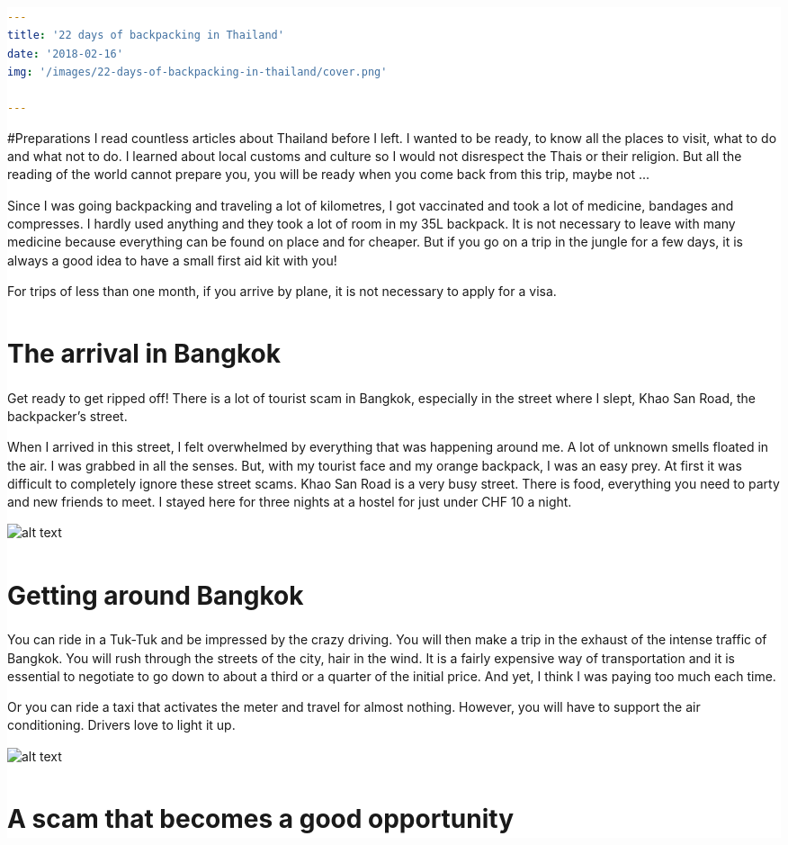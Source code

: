```yaml
---
title: '22 days of backpacking in Thailand'
date: '2018-02-16'
img: '/images/22-days-of-backpacking-in-thailand/cover.png'

---
```

#Preparations
I read countless articles about Thailand before I left. I wanted to be ready, to know all the places to visit, what to do and what not to do. I learned about local customs and culture so I would not disrespect the Thais or their religion. But all the reading of the world cannot prepare you, you will be ready when you come back from this trip, maybe not ...

Since I was going backpacking and traveling a lot of kilometres, I got vaccinated and took a lot of medicine, bandages and compresses. I hardly used anything and they took a lot of room in my 35L backpack. It is not necessary to leave with many medicine because everything can be found on place and for cheaper. But if you go on a trip in the jungle for a few days, it is always a good idea to have a small first aid kit with you!

For trips of less than one month, if you arrive by plane, it is not necessary to apply for a visa.


# The arrival in Bangkok
Get ready to get ripped off! There is a lot of tourist scam in Bangkok, especially in the street where I slept, Khao San Road, the backpacker’s street.

When I arrived in this street, I felt overwhelmed by everything that was happening around me. A lot of unknown smells floated in the air. I was grabbed in all the senses. But, with my tourist face and my orange backpack, I was an easy prey. At first it was difficult to completely ignore these street scams. Khao San Road is a very busy street. There is food, everything you need to party and new friends to meet. I stayed here for three nights at a hostel for just under CHF 10 a night.

![alt text](/images/22-days-of-backpacking-in-thailand/1.png "The arrival")


# Getting around Bangkok

You can ride in a Tuk-Tuk and be impressed by the crazy driving. You will then make a trip in the exhaust of the intense traffic of Bangkok. You will rush through the streets of the city, hair in the wind. It is a fairly expensive way of transportation and it is essential to negotiate to go down to about a third or a quarter of the initial price. And yet, I think I was paying too much each time.

Or you can ride a taxi that activates the meter and travel for almost nothing. However, you will have to support the air conditioning. Drivers love to light it up.

![alt text](/images/22-days-of-backpacking-in-thailand/2.png "Getting around Bangkok")


# A scam that becomes a good opportunity

